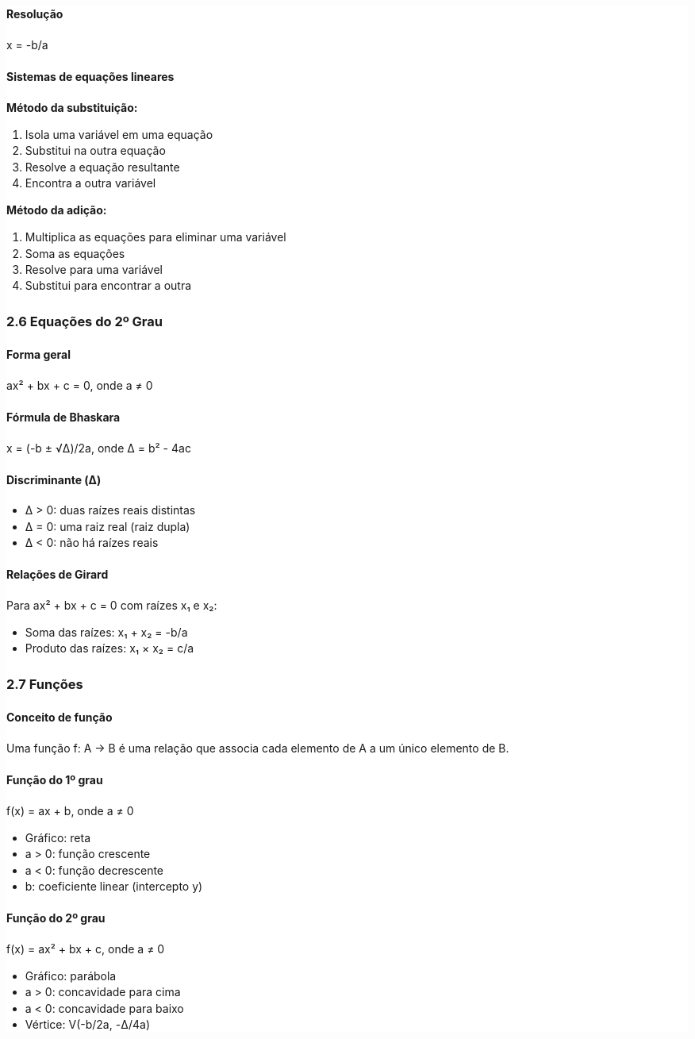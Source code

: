 #### Resolução
x = -b/a

#### Sistemas de equações lineares

**Método da substituição:**
1. Isola uma variável em uma equação
2. Substitui na outra equação
3. Resolve a equação resultante
4. Encontra a outra variável

**Método da adição:**
1. Multiplica as equações para eliminar uma variável
2. Soma as equações
3. Resolve para uma variável
4. Substitui para encontrar a outra

### 2.6 Equações do 2º Grau

#### Forma geral
ax² + bx + c = 0, onde a ≠ 0

#### Fórmula de Bhaskara
x = (-b ± √Δ)/2a, onde Δ = b² - 4ac

#### Discriminante (Δ)
- Δ > 0: duas raízes reais distintas
- Δ = 0: uma raiz real (raiz dupla)
- Δ < 0: não há raízes reais

#### Relações de Girard
Para ax² + bx + c = 0 com raízes x₁ e x₂:
- Soma das raízes: x₁ + x₂ = -b/a
- Produto das raízes: x₁ × x₂ = c/a

### 2.7 Funções

#### Conceito de função
Uma função f: A → B é uma relação que associa cada elemento de A a um único elemento de B.

#### Função do 1º grau
f(x) = ax + b, onde a ≠ 0
- Gráfico: reta
- a > 0: função crescente
- a < 0: função decrescente
- b: coeficiente linear (intercepto y)

#### Função do 2º grau
f(x) = ax² + bx + c, onde a ≠ 0
- Gráfico: parábola
- a > 0: concavidade para cima
- a < 0: concavidade para baixo
- Vértice: V(-b/2a, -Δ/4a)
